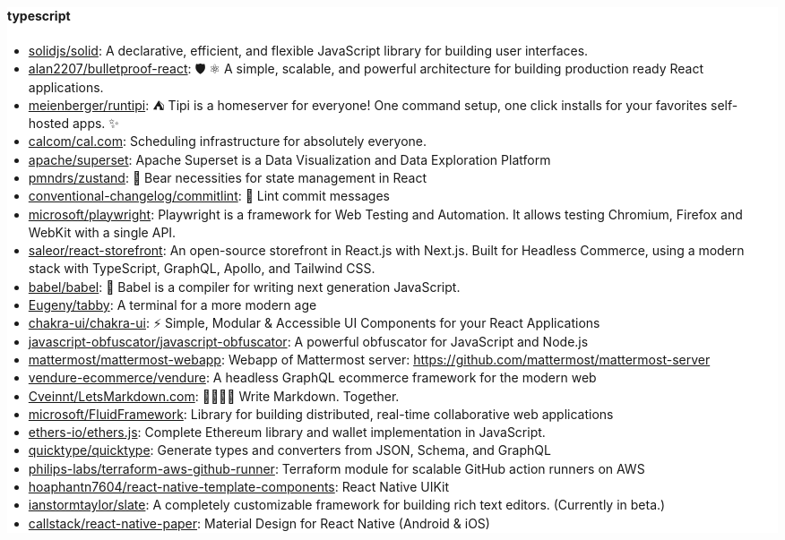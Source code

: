#### typescript
* [solidjs/solid](https://github.com/solidjs/solid): A declarative, efficient, and flexible JavaScript library for building user interfaces.
* [alan2207/bulletproof-react](https://github.com/alan2207/bulletproof-react): 🛡️ ⚛️ A simple, scalable, and powerful architecture for building production ready React applications.
* [meienberger/runtipi](https://github.com/meienberger/runtipi): ⛺️ Tipi is a homeserver for everyone! One command setup, one click installs for your favorites self-hosted apps. ✨
* [calcom/cal.com](https://github.com/calcom/cal.com): Scheduling infrastructure for absolutely everyone.
* [apache/superset](https://github.com/apache/superset): Apache Superset is a Data Visualization and Data Exploration Platform
* [pmndrs/zustand](https://github.com/pmndrs/zustand): 🐻 Bear necessities for state management in React
* [conventional-changelog/commitlint](https://github.com/conventional-changelog/commitlint): 📓 Lint commit messages
* [microsoft/playwright](https://github.com/microsoft/playwright): Playwright is a framework for Web Testing and Automation. It allows testing Chromium, Firefox and WebKit with a single API.
* [saleor/react-storefront](https://github.com/saleor/react-storefront): An open-source storefront in React.js with Next.js. Built for Headless Commerce, using a modern stack with TypeScript, GraphQL, Apollo, and Tailwind CSS.
* [babel/babel](https://github.com/babel/babel): 🐠 Babel is a compiler for writing next generation JavaScript.
* [Eugeny/tabby](https://github.com/Eugeny/tabby): A terminal for a more modern age
* [chakra-ui/chakra-ui](https://github.com/chakra-ui/chakra-ui): ⚡️ Simple, Modular & Accessible UI Components for your React Applications
* [javascript-obfuscator/javascript-obfuscator](https://github.com/javascript-obfuscator/javascript-obfuscator): A powerful obfuscator for JavaScript and Node.js
* [mattermost/mattermost-webapp](https://github.com/mattermost/mattermost-webapp): Webapp of Mattermost server: https://github.com/mattermost/mattermost-server
* [vendure-ecommerce/vendure](https://github.com/vendure-ecommerce/vendure): A headless GraphQL ecommerce framework for the modern web
* [Cveinnt/LetsMarkdown.com](https://github.com/Cveinnt/LetsMarkdown.com): 👨‍💻👩‍💻 Write Markdown. Together.
* [microsoft/FluidFramework](https://github.com/microsoft/FluidFramework): Library for building distributed, real-time collaborative web applications
* [ethers-io/ethers.js](https://github.com/ethers-io/ethers.js): Complete Ethereum library and wallet implementation in JavaScript.
* [quicktype/quicktype](https://github.com/quicktype/quicktype): Generate types and converters from JSON, Schema, and GraphQL
* [philips-labs/terraform-aws-github-runner](https://github.com/philips-labs/terraform-aws-github-runner): Terraform module for scalable GitHub action runners on AWS
* [hoaphantn7604/react-native-template-components](https://github.com/hoaphantn7604/react-native-template-components): React Native UIKit
* [ianstormtaylor/slate](https://github.com/ianstormtaylor/slate): A completely customizable framework for building rich text editors. (Currently in beta.)
* [callstack/react-native-paper](https://github.com/callstack/react-native-paper): Material Design for React Native (Android & iOS)
